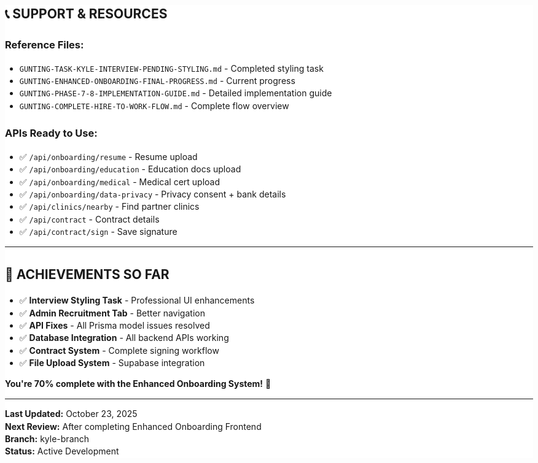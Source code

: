 
## 📞 **SUPPORT & RESOURCES**

### Reference Files:
- `GUNTING-TASK-KYLE-INTERVIEW-PENDING-STYLING.md` - Completed styling task
- `GUNTING-ENHANCED-ONBOARDING-FINAL-PROGRESS.md` - Current progress
- `GUNTING-PHASE-7-8-IMPLEMENTATION-GUIDE.md` - Detailed implementation guide
- `GUNTING-COMPLETE-HIRE-TO-WORK-FLOW.md` - Complete flow overview

### APIs Ready to Use:
- ✅ `/api/onboarding/resume` - Resume upload
- ✅ `/api/onboarding/education` - Education docs upload
- ✅ `/api/onboarding/medical` - Medical cert upload
- ✅ `/api/onboarding/data-privacy` - Privacy consent + bank details
- ✅ `/api/clinics/nearby` - Find partner clinics
- ✅ `/api/contract` - Contract details
- ✅ `/api/contract/sign` - Save signature

---

## 🎉 **ACHIEVEMENTS SO FAR**

- ✅ **Interview Styling Task** - Professional UI enhancements
- ✅ **Admin Recruitment Tab** - Better navigation
- ✅ **API Fixes** - All Prisma model issues resolved
- ✅ **Database Integration** - All backend APIs working
- ✅ **Contract System** - Complete signing workflow
- ✅ **File Upload System** - Supabase integration

**You're 70% complete with the Enhanced Onboarding System!** 🚀

---

**Last Updated:** October 23, 2025  
**Next Review:** After completing Enhanced Onboarding Frontend  
**Branch:** kyle-branch  
**Status:** Active Development  

